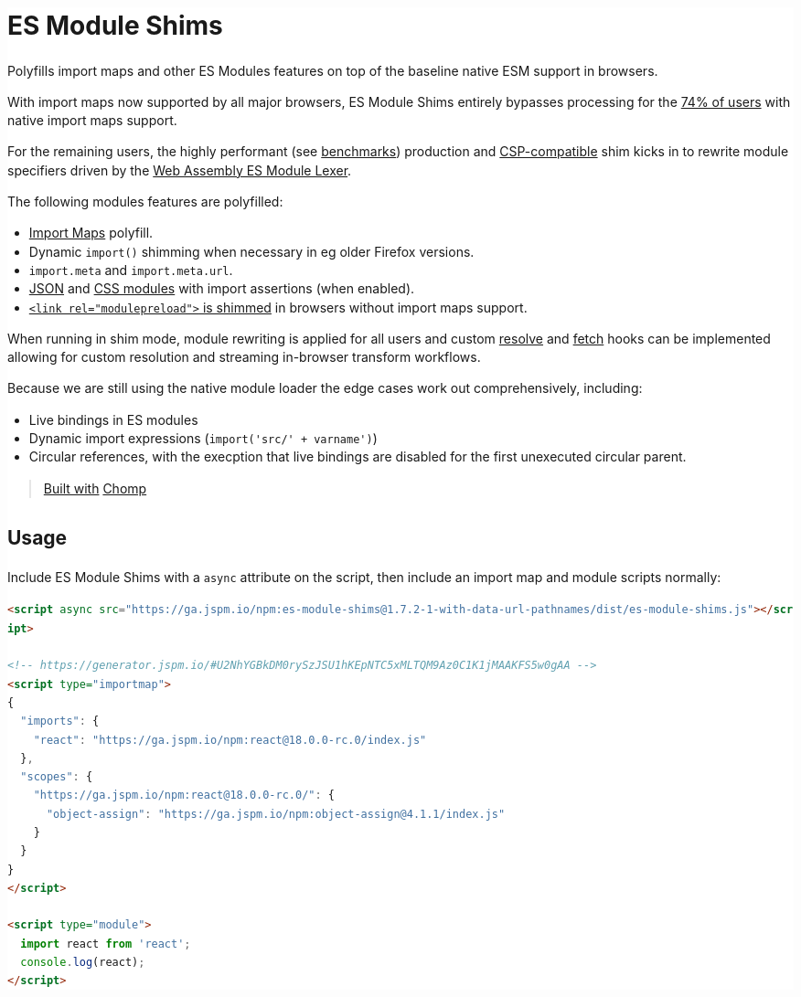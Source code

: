 # ES Module Shims

Polyfills import maps and other ES Modules features on top of the baseline native ESM support in browsers.

With import maps now supported by all major browsers, ES Module Shims entirely bypasses processing for the [74% of users](https://caniuse.com/import-maps) with native import maps support.

For the remaining users, the highly performant (see [benchmarks](#benchmarks)) production and [CSP-compatible](#csp-support) shim kicks in to rewrite module specifiers driven by the [Web Assembly ES Module Lexer](https://github.com/guybedford/es-module-lexer).

The following modules features are polyfilled:

* [Import Maps](#import-maps) polyfill.
* Dynamic `import()` shimming when necessary in eg older Firefox versions.
* `import.meta` and `import.meta.url`.
* [JSON](#json-modules) and [CSS modules](#css-modules) with import assertions (when enabled).
* [`<link rel="modulepreload">` is shimmed](#modulepreload) in browsers without import maps support.

When running in shim mode, module rewriting is applied for all users and custom [resolve](#resolve-hook) and [fetch](#fetch-hook) hooks can be implemented allowing for custom resolution and streaming in-browser transform workflows.

Because we are still using the native module loader the edge cases work out comprehensively, including:

* Live bindings in ES modules
* Dynamic import expressions (`import('src/' + varname')`)
* Circular references, with the execption that live bindings are disabled for the first unexecuted circular parent.

> [Built with](https://github.com/guybedford/es-module-shims/blob/main/chompfile.toml) [Chomp](https://chompbuild.com/)

## Usage

Include ES Module Shims with a `async` attribute on the script, then include an import map and module scripts normally:

```html
<script async src="https://ga.jspm.io/npm:es-module-shims@1.7.2-1-with-data-url-pathnames/dist/es-module-shims.js"></script>

<!-- https://generator.jspm.io/#U2NhYGBkDM0rySzJSU1hKEpNTC5xMLTQM9Az0C1K1jMAAKFS5w0gAA -->
<script type="importmap">
{
  "imports": {
    "react": "https://ga.jspm.io/npm:react@18.0.0-rc.0/index.js"
  },
  "scopes": {
    "https://ga.jspm.io/npm:react@18.0.0-rc.0/": {
      "object-assign": "https://ga.jspm.io/npm:object-assign@4.1.1/index.js"
    }
  }
}
</script>

<script type="module">
  import react from 'react';
  console.log(react);
</script>
```

